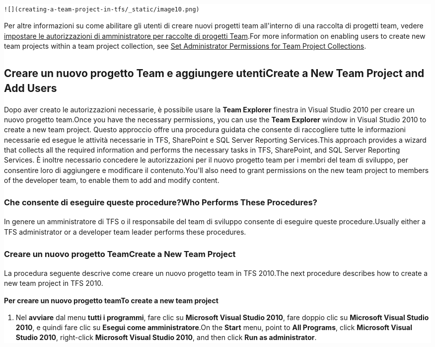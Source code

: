     ![](creating-a-team-project-in-tfs/_static/image10.png)

<span data-ttu-id="6e39d-157">Per altre informazioni su come abilitare gli utenti di creare nuovi progetti team all'interno di una raccolta di progetti team, vedere [impostare le autorizzazioni di amministratore per raccolte di progetti Team](https://msdn.microsoft.com/library/dd547204.aspx).</span><span class="sxs-lookup"><span data-stu-id="6e39d-157">For more information on enabling users to create new team projects within a team project collection, see [Set Administrator Permissions for Team Project Collections](https://msdn.microsoft.com/library/dd547204.aspx).</span></span>

## <a name="create-a-new-team-project-and-add-users"></a><span data-ttu-id="6e39d-158">Creare un nuovo progetto Team e aggiungere utenti</span><span class="sxs-lookup"><span data-stu-id="6e39d-158">Create a New Team Project and Add Users</span></span>

<span data-ttu-id="6e39d-159">Dopo aver creato le autorizzazioni necessarie, è possibile usare la **Team Explorer** finestra in Visual Studio 2010 per creare un nuovo progetto team.</span><span class="sxs-lookup"><span data-stu-id="6e39d-159">Once you have the necessary permissions, you can use the **Team Explorer** window in Visual Studio 2010 to create a new team project.</span></span> <span data-ttu-id="6e39d-160">Questo approccio offre una procedura guidata che consente di raccogliere tutte le informazioni necessarie ed esegue le attività necessarie in TFS, SharePoint e SQL Server Reporting Services.</span><span class="sxs-lookup"><span data-stu-id="6e39d-160">This approach provides a wizard that collects all the required information and performs the necessary tasks in TFS, SharePoint, and SQL Server Reporting Services.</span></span> <span data-ttu-id="6e39d-161">È inoltre necessario concedere le autorizzazioni per il nuovo progetto team per i membri del team di sviluppo, per consentire loro di aggiungere e modificare il contenuto.</span><span class="sxs-lookup"><span data-stu-id="6e39d-161">You'll also need to grant permissions on the new team project to members of the developer team, to enable them to add and modify content.</span></span>

### <a name="who-performs-these-procedures"></a><span data-ttu-id="6e39d-162">Che consente di eseguire queste procedure?</span><span class="sxs-lookup"><span data-stu-id="6e39d-162">Who Performs These Procedures?</span></span>

<span data-ttu-id="6e39d-163">In genere un amministratore di TFS o il responsabile del team di sviluppo consente di eseguire queste procedure.</span><span class="sxs-lookup"><span data-stu-id="6e39d-163">Usually either a TFS administrator or a developer team leader performs these procedures.</span></span>

### <a name="create-a-new-team-project"></a><span data-ttu-id="6e39d-164">Creare un nuovo progetto Team</span><span class="sxs-lookup"><span data-stu-id="6e39d-164">Create a New Team Project</span></span>

<span data-ttu-id="6e39d-165">La procedura seguente descrive come creare un nuovo progetto team in TFS 2010.</span><span class="sxs-lookup"><span data-stu-id="6e39d-165">The next procedure describes how to create a new team project in TFS 2010.</span></span>

<span data-ttu-id="6e39d-166">**Per creare un nuovo progetto team**</span><span class="sxs-lookup"><span data-stu-id="6e39d-166">**To create a new team project**</span></span>

1. <span data-ttu-id="6e39d-167">Nel **avviare** dal menu **tutti i programmi**, fare clic su **Microsoft Visual Studio 2010**, fare doppio clic su **Microsoft Visual Studio 2010**, e quindi fare clic su **Esegui come amministratore**.</span><span class="sxs-lookup"><span data-stu-id="6e39d-167">On the **Start** menu, point to **All Programs**, click **Microsoft Visual Studio 2010**, right-click **Microsoft Visual Studio 2010**, and then click **Run as administrator**.</span></span>
